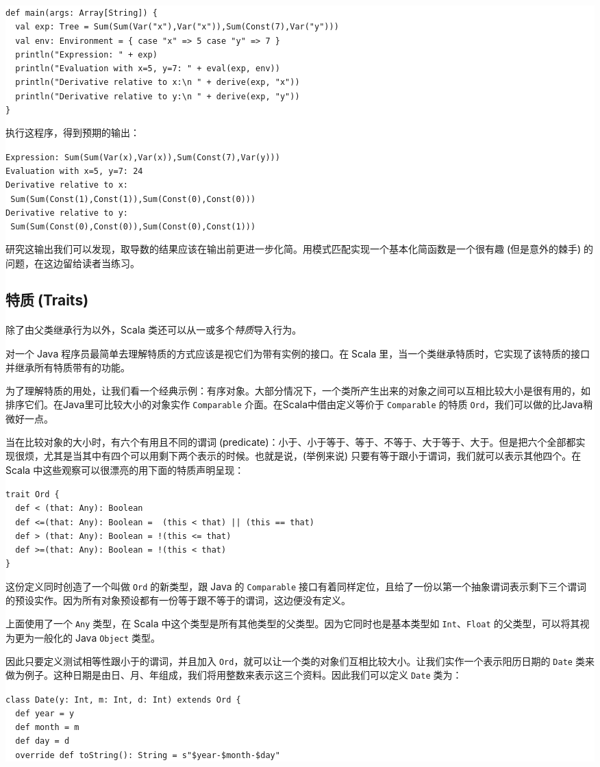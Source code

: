 ```
def main(args: Array[String]) {
  val exp: Tree = Sum(Sum(Var("x"),Var("x")),Sum(Const(7),Var("y")))
  val env: Environment = { case "x" => 5 case "y" => 7 }
  println("Expression: " + exp)
  println("Evaluation with x=5, y=7: " + eval(exp, env))
  println("Derivative relative to x:\n " + derive(exp, "x"))
  println("Derivative relative to y:\n " + derive(exp, "y"))
}
```

执行这程序，得到预期的输出：

```
Expression: Sum(Sum(Var(x),Var(x)),Sum(Const(7),Var(y)))
Evaluation with x=5, y=7: 24
Derivative relative to x:
 Sum(Sum(Const(1),Const(1)),Sum(Const(0),Const(0)))
Derivative relative to y:
 Sum(Sum(Const(0),Const(0)),Sum(Const(0),Const(1)))
```

研究这输出我们可以发现，取导数的结果应该在输出前更进一步化简。用模式匹配实现一个基本化简函数是一个很有趣 (但是意外的棘手) 的问题，在这边留给读者当练习。

## 特质 (Traits)

除了由父类继承行为以外，Scala 类还可以从一或多个*特质*导入行为。

对一个 Java 程序员最简单去理解特质的方式应该是视它们为带有实例的接口。在 Scala 里，当一个类继承特质时，它实现了该特质的接口并继承所有特质带有的功能。

为了理解特质的用处，让我们看一个经典示例：有序对象。大部分情况下，一个类所产生出来的对象之间可以互相比较大小是很有用的，如排序它们。在Java里可比较大小的对象实作 `Comparable` 介面。在Scala中借由定义等价于 `Comparable` 的特质 `Ord`，我们可以做的比Java稍微好一点。

当在比较对象的大小时，有六个有用且不同的谓词 (predicate)：小于、小于等于、等于、不等于、大于等于、大于。但是把六个全部都实现很烦，尤其是当其中有四个可以用剩下两个表示的时候。也就是说，(举例来说) 只要有等于跟小于谓词，我们就可以表示其他四个。在 Scala 中这些观察可以很漂亮的用下面的特质声明呈现：

```
trait Ord {
  def < (that: Any): Boolean
  def <=(that: Any): Boolean =  (this < that) || (this == that)
  def > (that: Any): Boolean = !(this <= that)
  def >=(that: Any): Boolean = !(this < that)
}
```

这份定义同时创造了一个叫做 `Ord` 的新类型，跟 Java 的 `Comparable` 接口有着同样定位，且给了一份以第一个抽象谓词表示剩下三个谓词的预设实作。因为所有对象预设都有一份等于跟不等于的谓词，这边便没有定义。

上面使用了一个 `Any` 类型，在 Scala 中这个类型是所有其他类型的父类型。因为它同时也是基本类型如 `Int`、`Float` 的父类型，可以将其视为更为一般化的 Java `Object` 类型。

因此只要定义测试相等性跟小于的谓词，并且加入 `Ord`，就可以让一个类的对象们互相比较大小。让我们实作一个表示阳历日期的 `Date` 类来做为例子。这种日期是由日、月、年组成，我们将用整数来表示这三个资料。因此我们可以定义 `Date` 类为：

```
class Date(y: Int, m: Int, d: Int) extends Ord {
  def year = y
  def month = m
  def day = d
  override def toString(): String = s"$year-$month-$day"
```


[JAVA 程序员的 SCALA 入门教学]: https://docs.scala-lang.org/zh-cn/tutorials/scala-for-java-programmers.html
[scala-for-java-programmers]: https://docs.scala-lang.org/tutorials/scala-for-java-programmers.html#introduction
